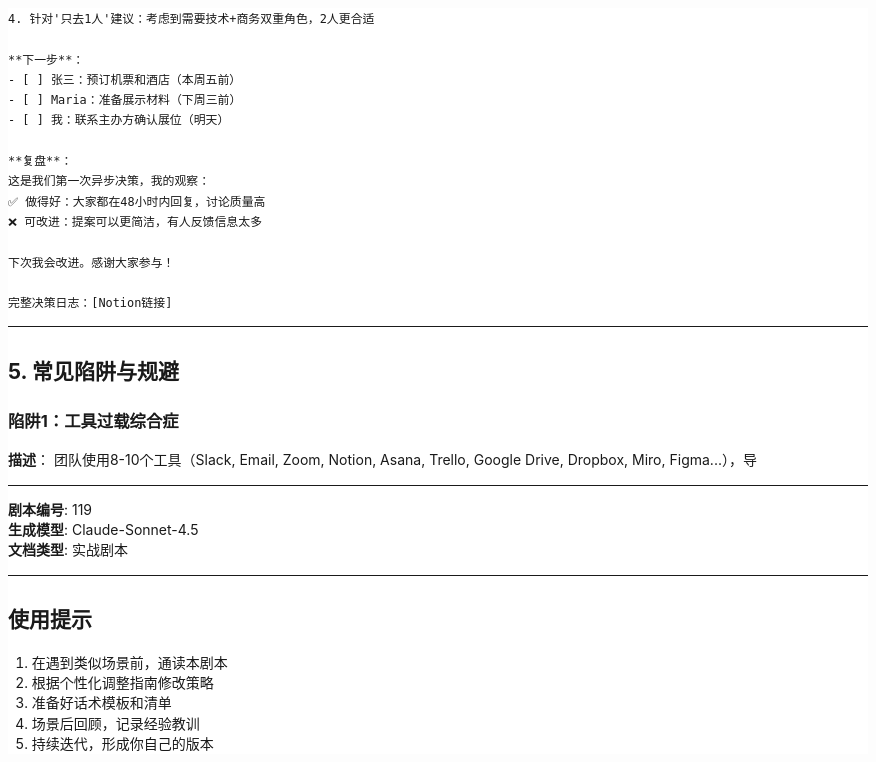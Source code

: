 ```
4. 针对'只去1人'建议：考虑到需要技术+商务双重角色，2人更合适

**下一步**：
- [ ] 张三：预订机票和酒店（本周五前）
- [ ] Maria：准备展示材料（下周三前）
- [ ] 我：联系主办方确认展位（明天）

**复盘**：
这是我们第一次异步决策，我的观察：
✅ 做得好：大家都在48小时内回复，讨论质量高
❌ 可改进：提案可以更简洁，有人反馈信息太多

下次我会改进。感谢大家参与！

完整决策日志：[Notion链接]
```

---

## 5. 常见陷阱与规避

### 陷阱1：工具过载综合症

**描述**：
团队使用8-10个工具（Slack, Email, Zoom, Notion, Asana, Trello, Google Drive, Dropbox, Miro, Figma...），导

---

**剧本编号**: 119  
**生成模型**: Claude-Sonnet-4.5  
**文档类型**: 实战剧本

---

## 使用提示

1. 在遇到类似场景前，通读本剧本
2. 根据个性化调整指南修改策略
3. 准备好话术模板和清单
4. 场景后回顾，记录经验教训
5. 持续迭代，形成你自己的版本

